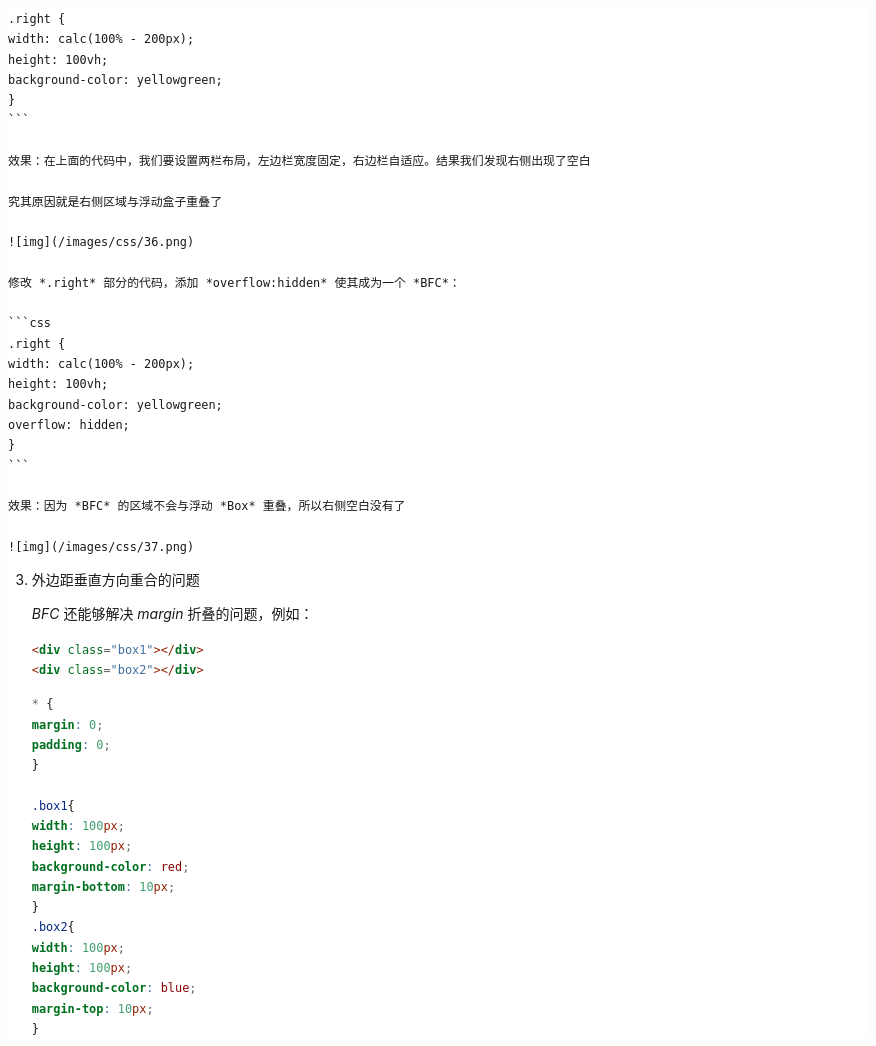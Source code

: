     .right {
    width: calc(100% - 200px); 
    height: 100vh;
    background-color: yellowgreen;
    }
    ```

    效果：在上面的代码中，我们要设置两栏布局，左边栏宽度固定，右边栏自适应。结果我们发现右侧出现了空白

    究其原因就是右侧区域与浮动盒子重叠了

    ![img](/images/css/36.png)

    修改 *.right* 部分的代码，添加 *overflow:hidden* 使其成为一个 *BFC*：

    ```css
    .right {
    width: calc(100% - 200px); 
    height: 100vh;
    background-color: yellowgreen;
    overflow: hidden;
    }
    ```

    效果：因为 *BFC* 的区域不会与浮动 *Box* 重叠，所以右侧空白没有了

    ![img](/images/css/37.png)

3. 外边距垂直方向重合的问题

    *BFC* 还能够解决 *margin* 折叠的问题，例如：

    ```html
    <div class="box1"></div>
    <div class="box2"></div>
    ```

    ```css
    * {
    margin: 0;
    padding: 0;
    }

    .box1{
    width: 100px;
    height: 100px;
    background-color: red;
    margin-bottom: 10px;
    }
    .box2{
    width: 100px;
    height: 100px;
    background-color: blue;
    margin-top: 10px;
    }
    ```
